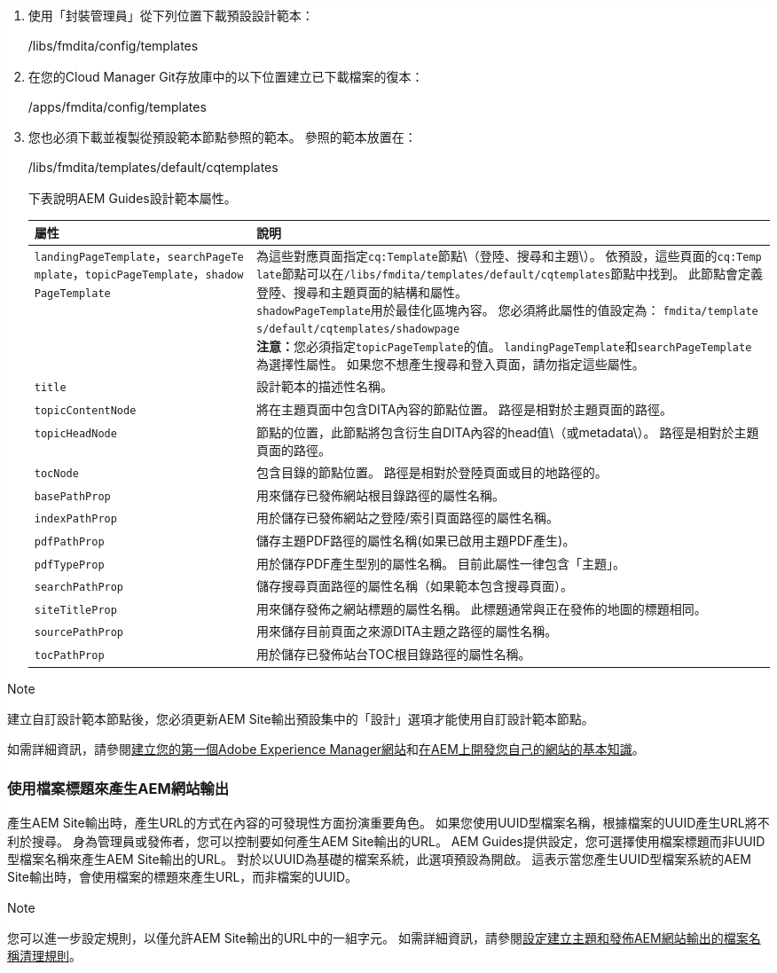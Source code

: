 1. 使用「封裝管理員」從下列位置下載預設設計範本：

   /libs/fmdita/config/templates

1. 在您的Cloud Manager Git存放庫中的以下位置建立已下載檔案的復本：

   /apps/fmdita/config/templates

1. 您也必須下載並複製從預設範本節點參照的範本。 參照的範本放置在：

   /libs/fmdita/templates/default/cqtemplates

   下表說明AEM Guides設計範本屬性。

   | 屬性 | 說明 |
   |--------|-----------|
   | `landingPageTemplate`，`searchPageTemplate`，`topicPageTemplate`，`shadowPageTemplate` | 為這些對應頁面指定`cq:Template`節點\（登陸、搜尋和主題\）。 依預設，這些頁面的`cq:Template`節點可以在`/libs/fmdita/templates/default/cqtemplates`節點中找到。 此節點會定義登陸、搜尋和主題頁面的結構和屬性。<br> `shadowPageTemplate`用於最佳化區塊內容。 您必須將此屬性的值設定為： `fmdita/templates/default/cqtemplates/shadowpage` <br> **注意：**&#x200B;您必須指定`topicPageTemplate`的值。 `landingPageTemplate`和`searchPageTemplate`為選擇性屬性。 如果您不想產生搜尋和登入頁面，請勿指定這些屬性。 |
   | `title` | 設計範本的描述性名稱。 |
   | `topicContentNode` | 將在主題頁面中包含DITA內容的節點位置。 路徑是相對於主題頁面的路徑。 |
   | `topicHeadNode` | 節點的位置，此節點將包含衍生自DITA內容的head值\（或metadata\）。 路徑是相對於主題頁面的路徑。 |
   | `tocNode` | 包含目錄的節點位置。 路徑是相對於登陸頁面或目的地路徑的。 |
   | `basePathProp` | 用來儲存已發佈網站根目錄路徑的屬性名稱。 |
   | `indexPathProp` | 用於儲存已發佈網站之登陸/索引頁面路徑的屬性名稱。 |
   | `pdfPathProp` | 儲存主題PDF路徑的屬性名稱(如果已啟用主題PDF產生)。 |
   | `pdfTypeProp` | 用於儲存PDF產生型別的屬性名稱。 目前此屬性一律包含「主題」。 |
   | `searchPathProp` | 儲存搜尋頁面路徑的屬性名稱（如果範本包含搜尋頁面）。 |
   | `siteTitleProp` | 用來儲存發佈之網站標題的屬性名稱。 此標題通常與正在發佈的地圖的標題相同。 |
   | `sourcePathProp` | 用來儲存目前頁面之來源DITA主題之路徑的屬性名稱。 |
   | `tocPathProp` | 用於儲存已發佈站台TOC根目錄路徑的屬性名稱。 |


>[!NOTE]
>
> 建立自訂設計範本節點後，您必須更新AEM Site輸出預設集中的「設計」選項才能使用自訂設計範本節點。

如需詳細資訊，請參閱[建立您的第一個Adobe Experience Manager網站](https://experienceleague.adobe.com/docs/experience-manager-learn/getting-started-wknd-tutorial-develop/overview.html?lang=en)和[在AEM上開發您自己的網站的基本知識](https://experienceleague.adobe.com/docs/experience-manager-cloud-service/implementing/developing/full-stack/develop-wknd-tutorial.html?lang=en)。

### 使用檔案標題來產生AEM網站輸出

產生AEM Site輸出時，產生URL的方式在內容的可發現性方面扮演重要角色。 如果您使用UUID型檔案名稱，根據檔案的UUID產生URL將不利於搜尋。 身為管理員或發佈者，您可以控制要如何產生AEM Site輸出的URL。 AEM Guides提供設定，您可選擇使用檔案標題而非UUID型檔案名稱來產生AEM Site輸出的URL。 對於以UUID為基礎的檔案系統，此選項預設為開啟。 這表示當您產生UUID型檔案系統的AEM Site輸出時，會使用檔案的標題來產生URL，而非檔案的UUID。

>[!NOTE]
>
> 您可以進一步設定規則，以僅允許AEM Site輸出的URL中的一組字元。 如需詳細資訊，請參閱[設定建立主題和發佈AEM網站輸出的檔案名稱清理規則](#id2164D0KD0XA)。
